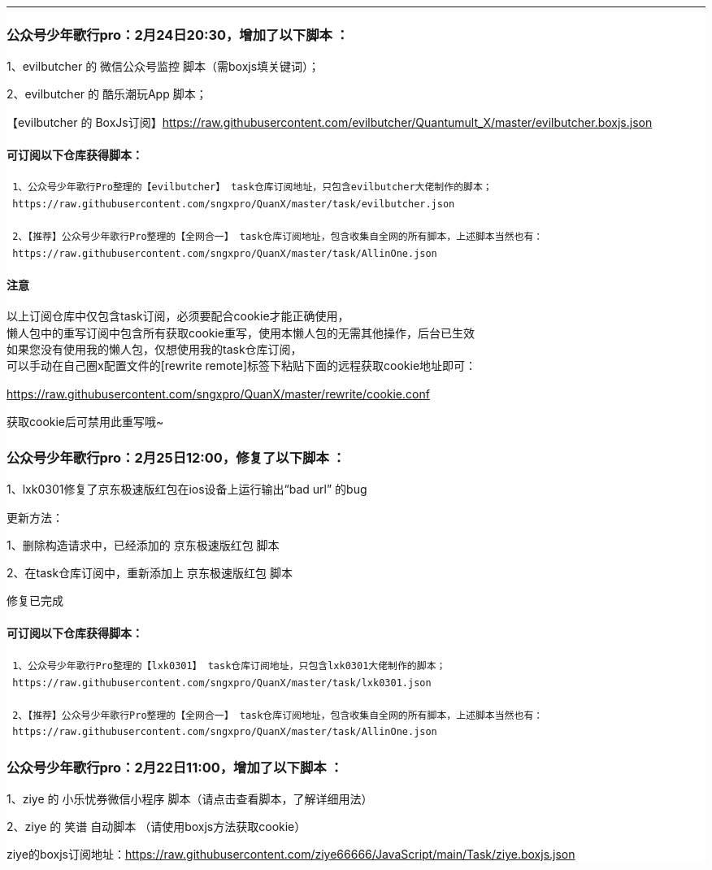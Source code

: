 
--------------------------------------

###  公众号少年歌行pro：2月24日20:30，增加了以下脚本 ：

1、evilbutcher 的 微信公众号监控 脚本（需boxjs填关键词）；

2、evilbutcher 的 酷乐潮玩App 脚本；

【evilbutcher 的 BoxJs订阅】https://raw.githubusercontent.com/evilbutcher/Quantumult_X/master/evilbutcher.boxjs.json

#### 可订阅以下仓库获得脚本：
     1、公众号少年歌行Pro整理的【evilbutcher】 task仓库订阅地址，只包含evilbutcher大佬制作的脚本；
     https://raw.githubusercontent.com/sngxpro/QuanX/master/task/evilbutcher.json
     
     2、【推荐】公众号少年歌行Pro整理的【全网合一】 task仓库订阅地址，包含收集自全网的所有脚本，上述脚本当然也有：
     https://raw.githubusercontent.com/sngxpro/QuanX/master/task/AllinOne.json
     
#### 注意
以上订阅仓库中仅包含task订阅，必须要配合cookie才能正确使用，<br>
懒人包中的重写订阅中包含所有获取cookie重写，使用本懒人包的无需其他操作，后台已生效<br>
如果您没有使用我的懒人包，仅想使用我的task仓库订阅，<br>
可以手动在自己圈x配置文件的[rewrite remote]标签下粘贴下面的远程获取cookie地址即可：

https://raw.githubusercontent.com/sngxpro/QuanX/master/rewrite/cookie.conf

获取cookie后可禁用此重写哦~     


###  公众号少年歌行pro：2月25日12:00，修复了以下脚本 ：

1、lxk0301修复了京东极速版红包在ios设备上运行输出“bad url” 的bug

更新方法：

1、删除构造请求中，已经添加的 京东极速版红包 脚本

2、在task仓库订阅中，重新添加上 京东极速版红包 脚本

修复已完成


#### 可订阅以下仓库获得脚本：
     1、公众号少年歌行Pro整理的【lxk0301】 task仓库订阅地址，只包含lxk0301大佬制作的脚本；
     https://raw.githubusercontent.com/sngxpro/QuanX/master/task/lxk0301.json
     
     2、【推荐】公众号少年歌行Pro整理的【全网合一】 task仓库订阅地址，包含收集自全网的所有脚本，上述脚本当然也有：
     https://raw.githubusercontent.com/sngxpro/QuanX/master/task/AllinOne.json

###  公众号少年歌行pro：2月22日11:00，增加了以下脚本 ：

1、ziye 的 小乐忧券微信小程序 脚本（请点击查看脚本，了解详细用法）

2、ziye 的 笑谱 自动脚本 （请使用boxjs方法获取cookie）

ziye的boxjs订阅地址：https://raw.githubusercontent.com/ziye66666/JavaScript/main/Task/ziye.boxjs.json

